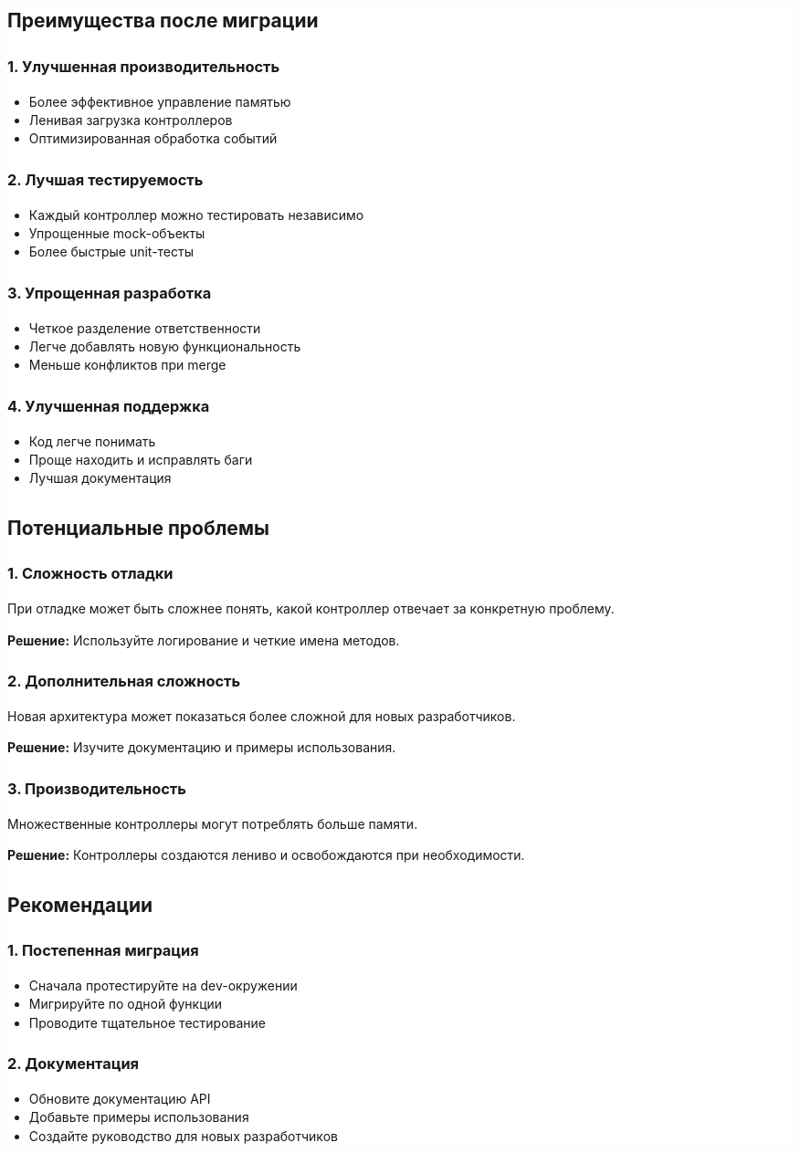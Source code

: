 ## Преимущества после миграции

### 1. Улучшенная производительность
- Более эффективное управление памятью
- Ленивая загрузка контроллеров
- Оптимизированная обработка событий

### 2. Лучшая тестируемость
- Каждый контроллер можно тестировать независимо
- Упрощенные mock-объекты
- Более быстрые unit-тесты

### 3. Упрощенная разработка
- Четкое разделение ответственности
- Легче добавлять новую функциональность
- Меньше конфликтов при merge

### 4. Улучшенная поддержка
- Код легче понимать
- Проще находить и исправлять баги
- Лучшая документация

## Потенциальные проблемы

### 1. Сложность отладки
При отладке может быть сложнее понять, какой контроллер отвечает за конкретную проблему.

**Решение:** Используйте логирование и четкие имена методов.

### 2. Дополнительная сложность
Новая архитектура может показаться более сложной для новых разработчиков.

**Решение:** Изучите документацию и примеры использования.

### 3. Производительность
Множественные контроллеры могут потреблять больше памяти.

**Решение:** Контроллеры создаются лениво и освобождаются при необходимости.

## Рекомендации

### 1. Постепенная миграция
- Сначала протестируйте на dev-окружении
- Мигрируйте по одной функции
- Проводите тщательное тестирование

### 2. Документация
- Обновите документацию API
- Добавьте примеры использования
- Создайте руководство для новых разработчиков
